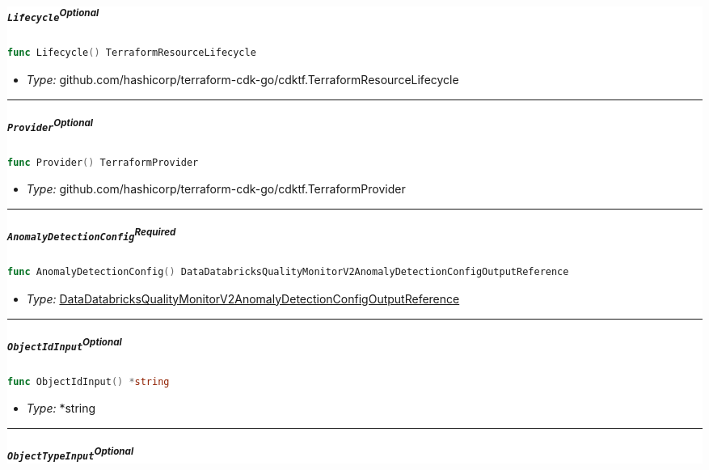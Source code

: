 
##### `Lifecycle`<sup>Optional</sup> <a name="Lifecycle" id="@cdktf/provider-databricks.dataDatabricksQualityMonitorV2.DataDatabricksQualityMonitorV2.property.lifecycle"></a>

```go
func Lifecycle() TerraformResourceLifecycle
```

- *Type:* github.com/hashicorp/terraform-cdk-go/cdktf.TerraformResourceLifecycle

---

##### `Provider`<sup>Optional</sup> <a name="Provider" id="@cdktf/provider-databricks.dataDatabricksQualityMonitorV2.DataDatabricksQualityMonitorV2.property.provider"></a>

```go
func Provider() TerraformProvider
```

- *Type:* github.com/hashicorp/terraform-cdk-go/cdktf.TerraformProvider

---

##### `AnomalyDetectionConfig`<sup>Required</sup> <a name="AnomalyDetectionConfig" id="@cdktf/provider-databricks.dataDatabricksQualityMonitorV2.DataDatabricksQualityMonitorV2.property.anomalyDetectionConfig"></a>

```go
func AnomalyDetectionConfig() DataDatabricksQualityMonitorV2AnomalyDetectionConfigOutputReference
```

- *Type:* <a href="#@cdktf/provider-databricks.dataDatabricksQualityMonitorV2.DataDatabricksQualityMonitorV2AnomalyDetectionConfigOutputReference">DataDatabricksQualityMonitorV2AnomalyDetectionConfigOutputReference</a>

---

##### `ObjectIdInput`<sup>Optional</sup> <a name="ObjectIdInput" id="@cdktf/provider-databricks.dataDatabricksQualityMonitorV2.DataDatabricksQualityMonitorV2.property.objectIdInput"></a>

```go
func ObjectIdInput() *string
```

- *Type:* *string

---

##### `ObjectTypeInput`<sup>Optional</sup> <a name="ObjectTypeInput" id="@cdktf/provider-databricks.dataDatabricksQualityMonitorV2.DataDatabricksQualityMonitorV2.property.objectTypeInput"></a>

